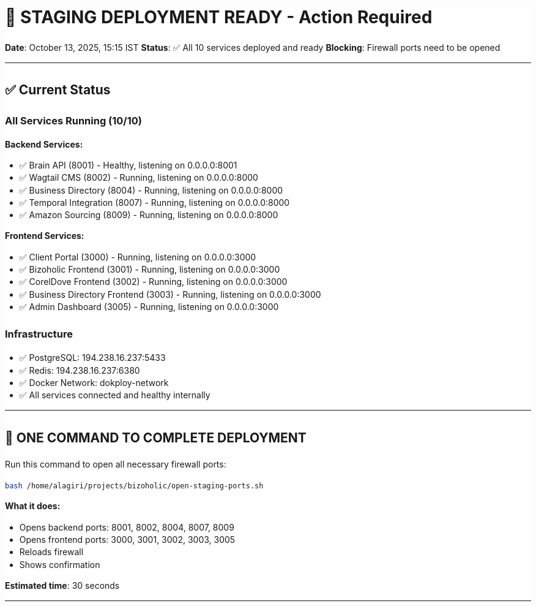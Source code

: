 # 🎯 STAGING DEPLOYMENT READY - Action Required

**Date**: October 13, 2025, 15:15 IST
**Status**: ✅ All 10 services deployed and ready
**Blocking**: Firewall ports need to be opened

---

## ✅ Current Status

### All Services Running (10/10)

**Backend Services:**
- ✅ Brain API (8001) - Healthy, listening on 0.0.0.0:8001
- ✅ Wagtail CMS (8002) - Running, listening on 0.0.0.0:8000
- ✅ Business Directory (8004) - Running, listening on 0.0.0.0:8000
- ✅ Temporal Integration (8007) - Running, listening on 0.0.0.0:8000
- ✅ Amazon Sourcing (8009) - Running, listening on 0.0.0.0:8000

**Frontend Services:**
- ✅ Client Portal (3000) - Running, listening on 0.0.0.0:3000
- ✅ Bizoholic Frontend (3001) - Running, listening on 0.0.0.0:3000
- ✅ CorelDove Frontend (3002) - Running, listening on 0.0.0.0:3000
- ✅ Business Directory Frontend (3003) - Running, listening on 0.0.0.0:3000
- ✅ Admin Dashboard (3005) - Running, listening on 0.0.0.0:3000

### Infrastructure
- ✅ PostgreSQL: 194.238.16.237:5433
- ✅ Redis: 194.238.16.237:6380
- ✅ Docker Network: dokploy-network
- ✅ All services connected and healthy internally

---

## 🚀 ONE COMMAND TO COMPLETE DEPLOYMENT

Run this command to open all necessary firewall ports:

```bash
bash /home/alagiri/projects/bizoholic/open-staging-ports.sh
```

**What it does:**
- Opens backend ports: 8001, 8002, 8004, 8007, 8009
- Opens frontend ports: 3000, 3001, 3002, 3003, 3005
- Reloads firewall
- Shows confirmation

**Estimated time**: 30 seconds

---
